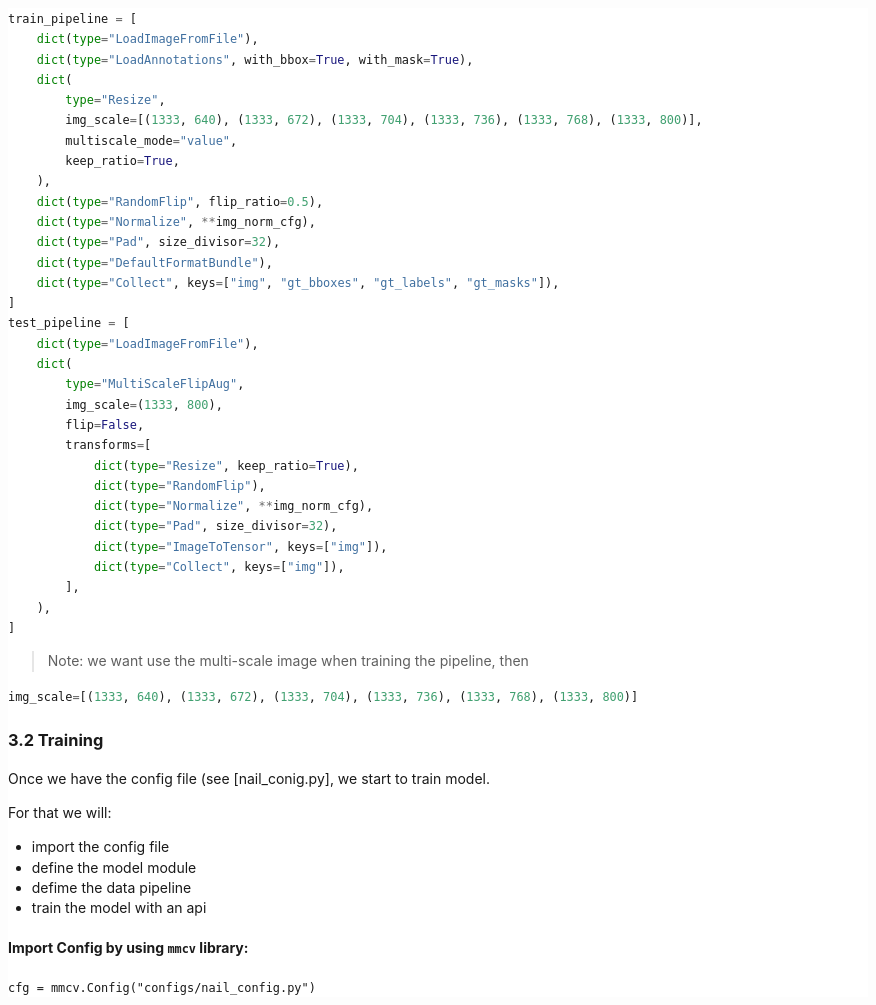 
```python
train_pipeline = [
    dict(type="LoadImageFromFile"),
    dict(type="LoadAnnotations", with_bbox=True, with_mask=True),
    dict(
        type="Resize",
        img_scale=[(1333, 640), (1333, 672), (1333, 704), (1333, 736), (1333, 768), (1333, 800)],
        multiscale_mode="value",
        keep_ratio=True,
    ),
    dict(type="RandomFlip", flip_ratio=0.5),
    dict(type="Normalize", **img_norm_cfg),
    dict(type="Pad", size_divisor=32),
    dict(type="DefaultFormatBundle"),
    dict(type="Collect", keys=["img", "gt_bboxes", "gt_labels", "gt_masks"]),
]
test_pipeline = [
    dict(type="LoadImageFromFile"),
    dict(
        type="MultiScaleFlipAug",
        img_scale=(1333, 800),
        flip=False,
        transforms=[
            dict(type="Resize", keep_ratio=True),
            dict(type="RandomFlip"),
            dict(type="Normalize", **img_norm_cfg),
            dict(type="Pad", size_divisor=32),
            dict(type="ImageToTensor", keys=["img"]),
            dict(type="Collect", keys=["img"]),
        ],
    ),
]
```
> Note: we want use the multi-scale image when training the pipeline, then

```python
img_scale=[(1333, 640), (1333, 672), (1333, 704), (1333, 736), (1333, 768), (1333, 800)]

```
### 3.2 Training

Once we have the config file (see [nail_conig.py], we start to train model. 

For that we will: 
- import the config file
- define the model module
- defime the data pipeline
- train the model with an api

#### Import Config by using `mmcv` library:

```
cfg = mmcv.Config("configs/nail_config.py")
```
